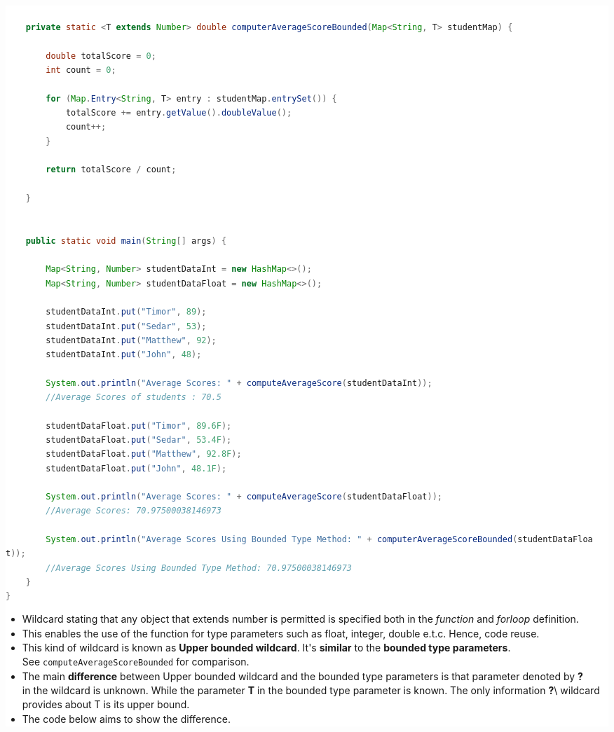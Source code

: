 ```java

    private static <T extends Number> double computerAverageScoreBounded(Map<String, T> studentMap) {

        double totalScore = 0;
        int count = 0;

        for (Map.Entry<String, T> entry : studentMap.entrySet()) {
            totalScore += entry.getValue().doubleValue();
            count++;
        }

        return totalScore / count;

    }


    public static void main(String[] args) {

        Map<String, Number> studentDataInt = new HashMap<>();
        Map<String, Number> studentDataFloat = new HashMap<>();

        studentDataInt.put("Timor", 89);
        studentDataInt.put("Sedar", 53);
        studentDataInt.put("Matthew", 92);
        studentDataInt.put("John", 48);

        System.out.println("Average Scores: " + computeAverageScore(studentDataInt));
        //Average Scores of students : 70.5

        studentDataFloat.put("Timor", 89.6F);
        studentDataFloat.put("Sedar", 53.4F);
        studentDataFloat.put("Matthew", 92.8F);
        studentDataFloat.put("John", 48.1F);

        System.out.println("Average Scores: " + computeAverageScore(studentDataFloat));
        //Average Scores: 70.97500038146973

        System.out.println("Average Scores Using Bounded Type Method: " + computerAverageScoreBounded(studentDataFloat));
        //Average Scores Using Bounded Type Method: 70.97500038146973
    }
}
```
* Wildcard stating that any object that extends number is permitted is specified both in the _function_ and _forloop_ definition.
* This enables the use of the function for type parameters such as float, integer, double e.t.c. Hence, code reuse.
* This kind of wildcard is known as **Upper bounded wildcard**. It's **similar** to the **bounded type parameters**.\
See `computeAverageScoreBounded` for comparison.
* The main **difference** between Upper bounded wildcard and the bounded type parameters is that parameter denoted by **?**\
in the wildcard is unknown. While the parameter **T** in the bounded type parameter is known. The only information **?**\ 
wildcard provides about T is its upper bound.
* The code below aims to show the difference.
